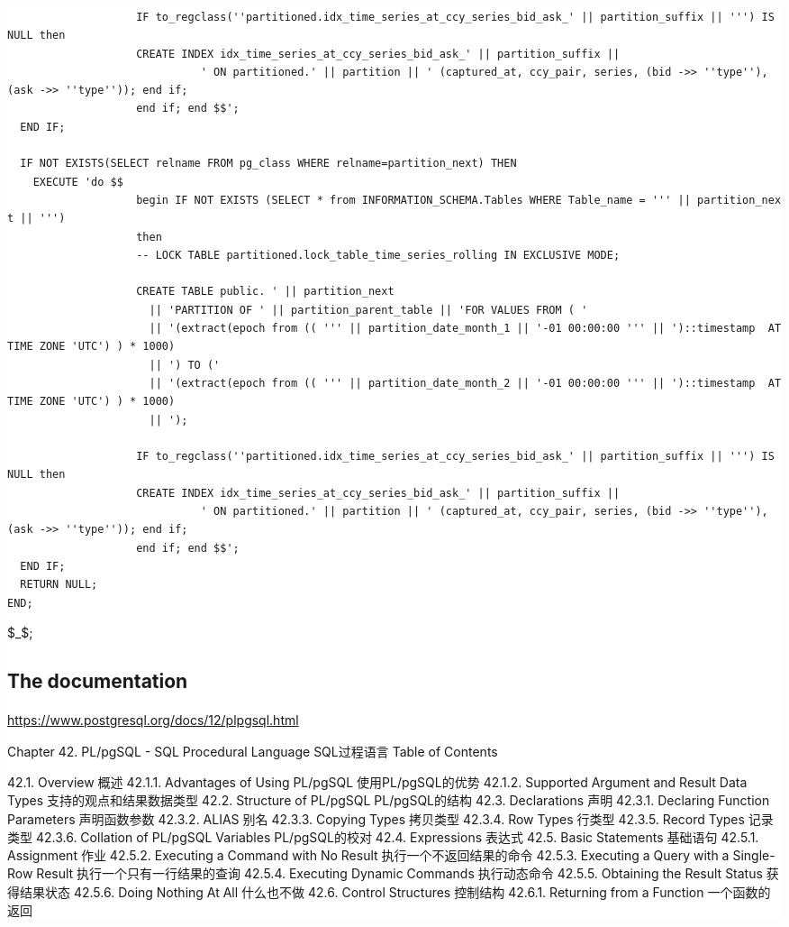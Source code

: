                         IF to_regclass(''partitioned.idx_time_series_at_ccy_series_bid_ask_' || partition_suffix || ''') IS NULL then
                        CREATE INDEX idx_time_series_at_ccy_series_bid_ask_' || partition_suffix ||
                                  ' ON partitioned.' || partition || ' (captured_at, ccy_pair, series, (bid ->> ''type''), (ask ->> ''type'')); end if;
                        end if; end $$';
      END IF;

      IF NOT EXISTS(SELECT relname FROM pg_class WHERE relname=partition_next) THEN
        EXECUTE 'do $$
                        begin IF NOT EXISTS (SELECT * from INFORMATION_SCHEMA.Tables WHERE Table_name = ''' || partition_next || ''')
                        then
                        -- LOCK TABLE partitioned.lock_table_time_series_rolling IN EXCLUSIVE MODE;

                        CREATE TABLE public. ' || partition_next
                          || 'PARTITION OF ' || partition_parent_table || 'FOR VALUES FROM ( '
                          || '(extract(epoch from (( ''' || partition_date_month_1 || '-01 00:00:00 ''' || ')::timestamp  AT TIME ZONE 'UTC') ) * 1000)
                          || ') TO ('
                          || '(extract(epoch from (( ''' || partition_date_month_2 || '-01 00:00:00 ''' || ')::timestamp  AT TIME ZONE 'UTC') ) * 1000)
                          || ');

                        IF to_regclass(''partitioned.idx_time_series_at_ccy_series_bid_ask_' || partition_suffix || ''') IS NULL then
                        CREATE INDEX idx_time_series_at_ccy_series_bid_ask_' || partition_suffix ||
                                  ' ON partitioned.' || partition || ' (captured_at, ccy_pair, series, (bid ->> ''type''), (ask ->> ''type'')); end if;
                        end if; end $$';
      END IF;
      RETURN NULL;
    END;
  $_$;



##  The documentation
https://www.postgresql.org/docs/12/plpgsql.html


Chapter 42. PL/pgSQL - SQL Procedural Language  SQL过程语言
Table of Contents

42.1. Overview  概述
  42.1.1. Advantages of Using PL/pgSQL  使用PL/pgSQL的优势
  42.1.2. Supported Argument and Result Data Types  支持的观点和结果数据类型
42.2. Structure of PL/pgSQL   PL/pgSQL的结构
42.3. Declarations    声明
  42.3.1. Declaring Function Parameters   声明函数参数
  42.3.2. ALIAS    别名
  42.3.3. Copying Types   拷贝类型
  42.3.4. Row Types   行类型
  42.3.5. Record Types  记录类型
  42.3.6. Collation of PL/pgSQL Variables  PL/pgSQL的校对
42.4. Expressions    表达式
42.5. Basic Statements  基础语句
  42.5.1. Assignment   作业
  42.5.2. Executing a Command with No Result  执行一个不返回结果的命令
  42.5.3. Executing a Query with a Single-Row Result  执行一个只有一行结果的查询
  42.5.4. Executing Dynamic Commands    执行动态命令
  42.5.5. Obtaining the Result Status   获得结果状态
  42.5.6. Doing Nothing At All   什么也不做
42.6. Control Structures  控制结构
  42.6.1. Returning from a Function   一个函数的返回